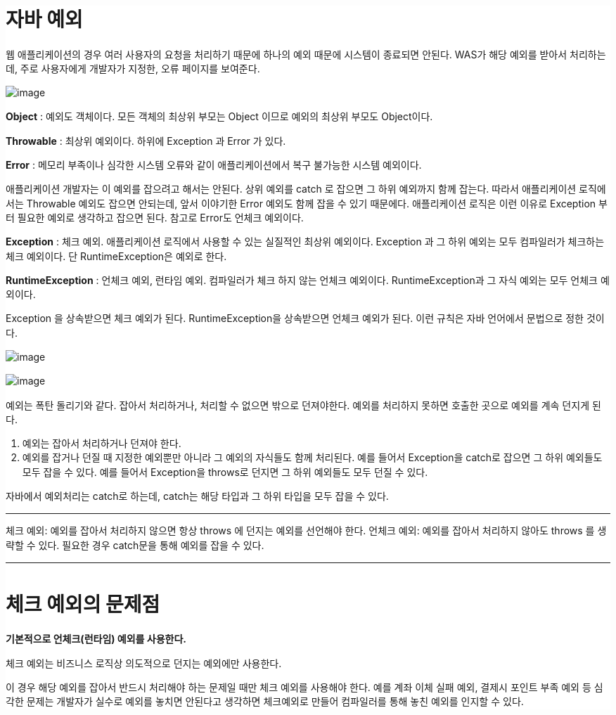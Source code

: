 # 자바 예외

웹 애플리케이션의 경우 여러 사용자의 요청을 처리하기 때문에 하나의 예외 때문에 시스템이 종료되면 안된다. WAS가 해당 예외를 받아서 처리하는데, 주로 사용자에게 개발자가 지정한, 오류 페이지를
보여준다.


![image](https://user-images.githubusercontent.com/65898555/181137177-ac838906-e3cd-4b17-9603-a6a04392b132.png)

**Object** : 예외도 객체이다. 모든 객체의 최상위 부모는 Object 이므로 예외의 최상위 부모도 Object이다.

**Throwable** : 최상위 예외이다. 하위에 Exception 과 Error 가 있다.

**Error** : 메모리 부족이나 심각한 시스템 오류와 같이 애플리케이션에서 복구 불가능한 시스템 예외이다. 

애플리케이션 개발자는 이 예외를 잡으려고 해서는 안된다. 상위 예외를 catch 로 잡으면 그 하위 예외까지 함께 잡는다. 따라서 애플리케이션 로직에서는 Throwable 예외도 잡으면 안되는데, 앞서 이야기한 Error 예외도 함께 잡을 수 있기 때문에다. 
애플리케이션 로직은 이런 이유로 Exception 부터 필요한 예외로 생각하고 잡으면 된다. 참고로 Error도 언체크 예외이다.

**Exception** : 체크 예외. 애플리케이션 로직에서 사용할 수 있는 실질적인 최상위 예외이다. Exception 과 그 하위 예외는 모두 컴파일러가 체크하는 체크 예외이다. 단 RuntimeException은 예외로 한다.

**RuntimeException** : 언체크 예외, 런타임 예외. 컴파일러가 체크 하지 않는 언체크 예외이다. RuntimeException과 그 자식 예외는 모두 언체크 예외이다.

Exception 을 상속받으면 체크 예외가 된다. RuntimeException을 상속받으면 언체크 예외가 된다. 이런 규칙은 자바 언어에서 문법으로 정한 것이다.

![image](https://user-images.githubusercontent.com/65898555/181137444-fffffa31-2b6d-46be-a126-7012f5d66a7a.png)

![image](https://user-images.githubusercontent.com/65898555/181137454-95896a94-28de-4b01-afd5-fd759d3a961d.png)

예외는 폭탄 돌리기와 같다. 잡아서 처리하거나, 처리할 수 없으면 밖으로 던져야한다. 예외를 처리하지 못하면 호출한 곳으로 예외를 계속 던지게 된다.


1. 예외는 잡아서 처리하거나 던져야 한다.
2. 예외를 잡거나 던질 때 지정한 예외뿐만 아니라 그 예외의 자식들도 함께 처리된다. 예를 들어서 Exception을 catch로 잡으면 그 하위 예외들도 모두 잡을 수 있다. 예를 들어서 Exception을 throws로 던지면 그 하위 예외들도 모두 던질 수 있다.


자바에서 예외처리는 catch로 하는데, catch는 해당 타입과 그 하위 타입을 모두 잡을 수 있다.

---

체크 예외: 예외를 잡아서 처리하지 않으면 항상 throws 에 던지는 예외를 선언해야 한다.
언체크 예외: 예외를 잡아서 처리하지 않아도 throws 를 생략할 수 있다. 필요한 경우 catch문을 통해 예외를 잡을 수 있다.

---


# 체크 예외의 문제점

**기본적으로 언체크(런타임) 예외를 사용한다.**

체크 예외는 비즈니스 로직상 의도적으로 던지는 예외에만 사용한다.

이 경우 해당 예외를 잡아서 반드시 처리해야 하는 문제일 때만 체크 예외를 사용해야 한다. 예를 계좌 이체 실패 예외, 결제시 포인트 부족 예외 등 심각한 문제는 개발자가 실수로 예외를 놓치면
안된다고 생각하면 체크예외로 만들어 컴파일러를 통해 놓친 예외를 인지할 수 있다.
